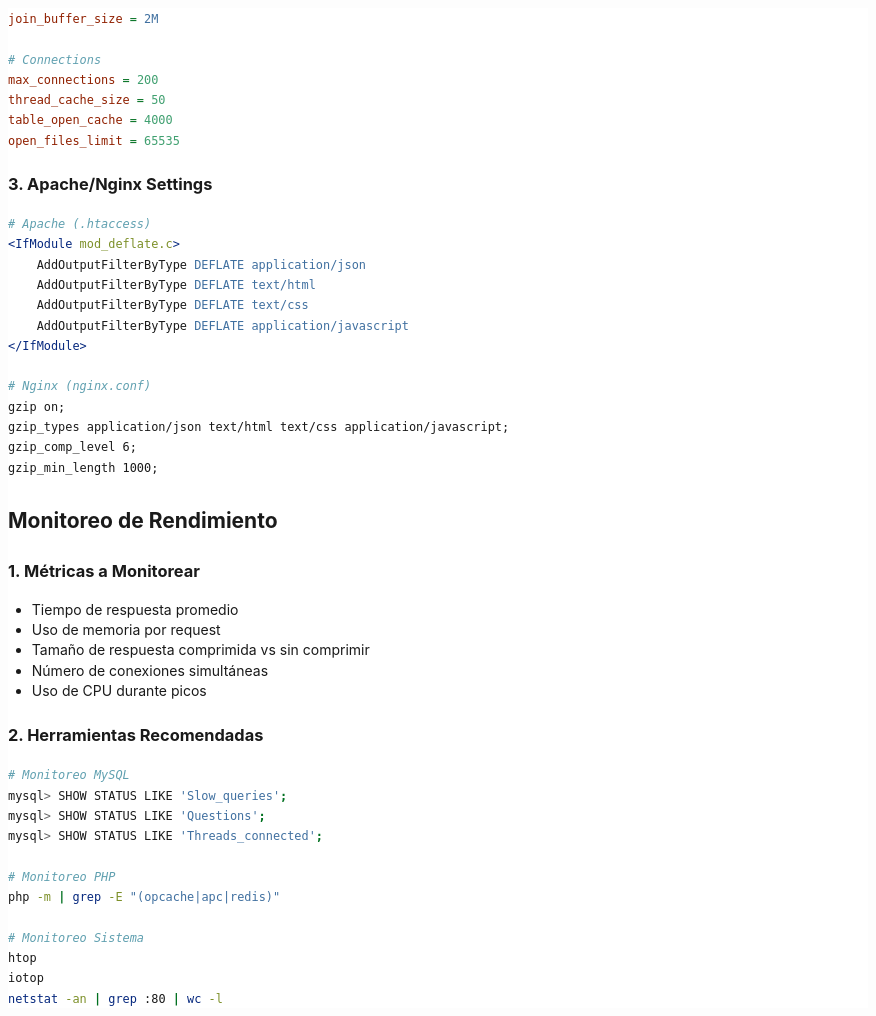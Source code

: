 ```ini
join_buffer_size = 2M

# Connections
max_connections = 200
thread_cache_size = 50
table_open_cache = 4000
open_files_limit = 65535
```

### 3. **Apache/Nginx Settings**
```apache
# Apache (.htaccess)
<IfModule mod_deflate.c>
    AddOutputFilterByType DEFLATE application/json
    AddOutputFilterByType DEFLATE text/html
    AddOutputFilterByType DEFLATE text/css
    AddOutputFilterByType DEFLATE application/javascript
</IfModule>

# Nginx (nginx.conf)
gzip on;
gzip_types application/json text/html text/css application/javascript;
gzip_comp_level 6;
gzip_min_length 1000;
```

## Monitoreo de Rendimiento

### 1. **Métricas a Monitorear**
- Tiempo de respuesta promedio
- Uso de memoria por request
- Tamaño de respuesta comprimida vs sin comprimir
- Número de conexiones simultáneas
- Uso de CPU durante picos

### 2. **Herramientas Recomendadas**
```bash
# Monitoreo MySQL
mysql> SHOW STATUS LIKE 'Slow_queries';
mysql> SHOW STATUS LIKE 'Questions';
mysql> SHOW STATUS LIKE 'Threads_connected';

# Monitoreo PHP
php -m | grep -E "(opcache|apc|redis)"

# Monitoreo Sistema
htop
iotop
netstat -an | grep :80 | wc -l
```
